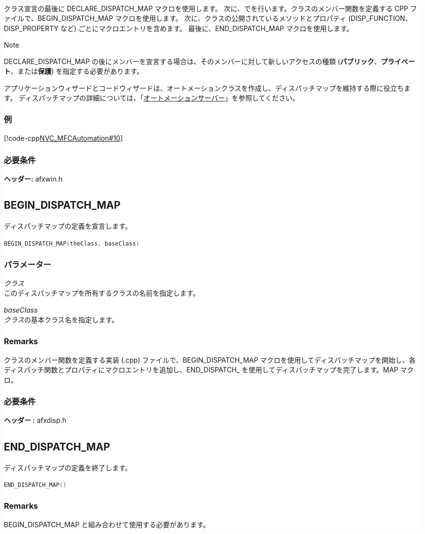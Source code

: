 クラス宣言の最後に DECLARE_DISPATCH_MAP マクロを使用します。 次に、でを行います。クラスのメンバー関数を定義する CPP ファイルで、BEGIN_DISPATCH_MAP マクロを使用します。 次に、クラスの公開されているメソッドとプロパティ (DISP_FUNCTION、DISP_PROPERTY など) ごとにマクロエントリを含めます。 最後に、END_DISPATCH_MAP マクロを使用します。

> [!NOTE]
> DECLARE_DISPATCH_MAP の後にメンバーを宣言する場合は、そのメンバーに対して新しいアクセスの種類 (**パブリック**、**プライベート**、または**保護**) を指定する必要があります。

アプリケーションウィザードとコードウィザードは、オートメーションクラスを作成し、ディスパッチマップを維持する際に役立ちます。 ディスパッチマップの詳細については、「[オートメーションサーバー](../../mfc/automation-servers.md)」を参照してください。

### <a name="example"></a>例

[!code-cpp[NVC_MFCAutomation#10](../../mfc/codesnippet/cpp/dispatch-maps_1.h)]

### <a name="requirements"></a>必要条件

**ヘッダー:** afxwin.h

## <a name="begin_dispatch_map"></a>BEGIN_DISPATCH_MAP

ディスパッチマップの定義を宣言します。

```cpp
BEGIN_DISPATCH_MAP(theClass, baseClass)
```

### <a name="parameters"></a>パラメーター

*クラス*<br/>
このディスパッチマップを所有するクラスの名前を指定します。

*baseClass*<br/>
*クラス*の基本クラス名を指定します。

### <a name="remarks"></a>Remarks

クラスのメンバー関数を定義する実装 (.cpp) ファイルで、BEGIN_DISPATCH_MAP マクロを使用してディスパッチマップを開始し、各ディスパッチ関数とプロパティにマクロエントリを追加し、END_DISPATCH_ を使用してディスパッチマップを完了します。MAP マクロ。

### <a name="requirements"></a>必要条件

**ヘッダー :** afxdisp.h

## <a name="end_dispatch_map"></a>END_DISPATCH_MAP

ディスパッチマップの定義を終了します。

```cpp
END_DISPATCH_MAP()
```

### <a name="remarks"></a>Remarks

BEGIN_DISPATCH_MAP と組み合わせて使用する必要があります。
